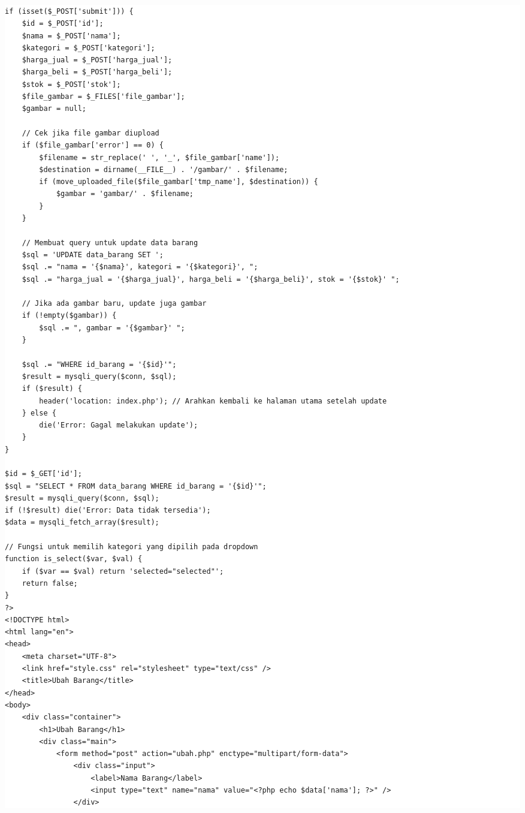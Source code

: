     if (isset($_POST['submit'])) {
        $id = $_POST['id'];
        $nama = $_POST['nama'];
        $kategori = $_POST['kategori'];
        $harga_jual = $_POST['harga_jual'];
        $harga_beli = $_POST['harga_beli'];
        $stok = $_POST['stok'];
        $file_gambar = $_FILES['file_gambar'];
        $gambar = null;
    
        // Cek jika file gambar diupload
        if ($file_gambar['error'] == 0) {
            $filename = str_replace(' ', '_', $file_gambar['name']);
            $destination = dirname(__FILE__) . '/gambar/' . $filename;
            if (move_uploaded_file($file_gambar['tmp_name'], $destination)) {
                $gambar = 'gambar/' . $filename;
            }
        }
    
        // Membuat query untuk update data barang
        $sql = 'UPDATE data_barang SET ';
        $sql .= "nama = '{$nama}', kategori = '{$kategori}', ";
        $sql .= "harga_jual = '{$harga_jual}', harga_beli = '{$harga_beli}', stok = '{$stok}' ";
        
        // Jika ada gambar baru, update juga gambar
        if (!empty($gambar)) {
            $sql .= ", gambar = '{$gambar}' ";
        }
    
        $sql .= "WHERE id_barang = '{$id}'";
        $result = mysqli_query($conn, $sql);
        if ($result) {
            header('location: index.php'); // Arahkan kembali ke halaman utama setelah update
        } else {
            die('Error: Gagal melakukan update');
        }
    }
    
    $id = $_GET['id'];
    $sql = "SELECT * FROM data_barang WHERE id_barang = '{$id}'";
    $result = mysqli_query($conn, $sql);
    if (!$result) die('Error: Data tidak tersedia');
    $data = mysqli_fetch_array($result);
    
    // Fungsi untuk memilih kategori yang dipilih pada dropdown
    function is_select($var, $val) {
        if ($var == $val) return 'selected="selected"';
        return false;
    }
    ?>
    <!DOCTYPE html>
    <html lang="en">
    <head>
        <meta charset="UTF-8">
        <link href="style.css" rel="stylesheet" type="text/css" />
        <title>Ubah Barang</title>
    </head>
    <body>
        <div class="container">
            <h1>Ubah Barang</h1>
            <div class="main">
                <form method="post" action="ubah.php" enctype="multipart/form-data">
                    <div class="input">
                        <label>Nama Barang</label>
                        <input type="text" name="nama" value="<?php echo $data['nama']; ?>" />
                    </div>